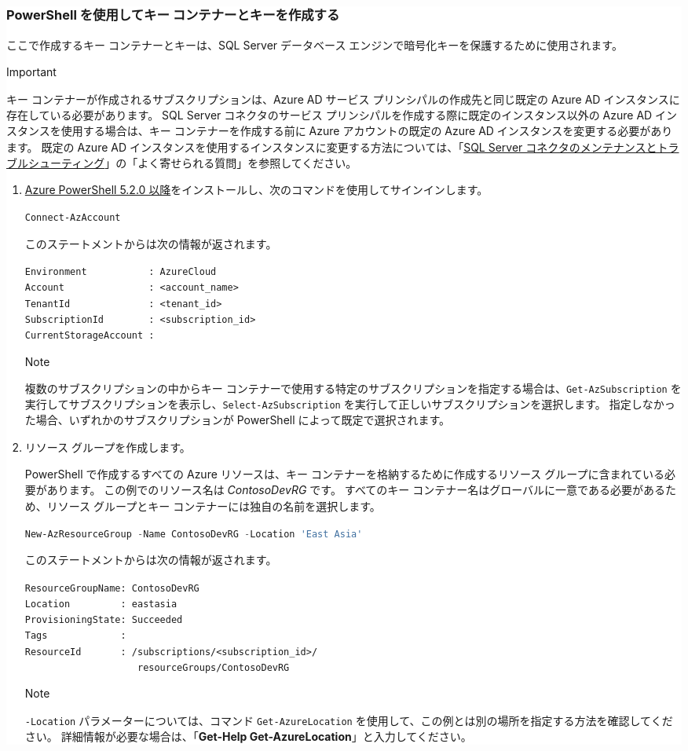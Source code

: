 ### <a name="create-a-key-vault-and-key-by-using-powershell"></a>PowerShell を使用してキー コンテナーとキーを作成する

ここで作成するキー コンテナーとキーは、SQL Server データベース エンジンで暗号化キーを保護するために使用されます。  
  
> [!IMPORTANT] 
> キー コンテナーが作成されるサブスクリプションは、Azure AD サービス プリンシパルの作成先と同じ既定の Azure AD インスタンスに存在している必要があります。 SQL Server コネクタのサービス プリンシパルを作成する際に既定のインスタンス以外の Azure AD インスタンスを使用する場合は、キー コンテナーを作成する前に Azure アカウントの既定の Azure AD インスタンスを変更する必要があります。 既定の Azure AD インスタンスを使用するインスタンスに変更する方法については、「[SQL Server コネクタのメンテナンスとトラブルシューティング](../../../relational-databases/security/encryption/sql-server-connector-maintenance-troubleshooting.md#AppendixB)」の「よく寄せられる質問」を参照してください。  
  
  
1.  [Azure PowerShell 5.2.0 以降](https://azure.microsoft.com/documentation/articles/powershell-install-configure/)をインストールし、次のコマンドを使用してサインインします。  
  
    ```powershell  
    Connect-AzAccount  
    ```  
  
    このステートメントからは次の情報が返されます。  
  
    ```  
    Environment           : AzureCloud  
    Account               : <account_name>  
    TenantId              : <tenant_id>  
    SubscriptionId        : <subscription_id>  
    CurrentStorageAccount :  
    ```  
  
    > [!NOTE]  
    > 複数のサブスクリプションの中からキー コンテナーで使用する特定のサブスクリプションを指定する場合は、`Get-AzSubscription` を実行してサブスクリプションを表示し、`Select-AzSubscription` を実行して正しいサブスクリプションを選択します。 指定しなかった場合、いずれかのサブスクリプションが PowerShell によって既定で選択されます。  
  
1.  リソース グループを作成します。   

    PowerShell で作成するすべての Azure リソースは、キー コンテナーを格納するために作成するリソース グループに含まれている必要があります。 この例でのリソース名は *ContosoDevRG* です。 すべてのキー コンテナー名はグローバルに一意である必要があるため、リソース グループとキー コンテナーには独自の名前を選択します。  
  
    ```powershell  
    New-AzResourceGroup -Name ContosoDevRG -Location 'East Asia'  
    ```  
  
    このステートメントからは次の情報が返されます。  
  
    ```  
    ResourceGroupName: ContosoDevRG  
    Location         : eastasia  
    ProvisioningState: Succeeded  
    Tags             :   
    ResourceId       : /subscriptions/<subscription_id>/  
                        resourceGroups/ContosoDevRG  
    ```  
  
    > [!NOTE] 
    > `-Location` パラメーターについては、コマンド `Get-AzureLocation` を使用して、この例とは別の場所を指定する方法を確認してください。 詳細情報が必要な場合は、「**Get-Help Get-AzureLocation**」と入力してください。  
  